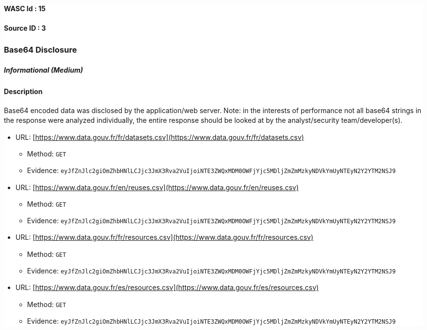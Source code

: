 #### WASC Id : 15
  
#### Source ID : 3

  
  
  
  
### Base64 Disclosure
##### Informational (Medium)
  
  
  
  
#### Description
<p>Base64 encoded data was disclosed by the application/web server. Note: in the interests of performance not all base64 strings in the response were analyzed individually, the entire response should be looked at by the analyst/security team/developer(s).</p>
  
  
  
* URL: [https://www.data.gouv.fr/fr/datasets.csv](https://www.data.gouv.fr/fr/datasets.csv)
  
  
  * Method: `GET`
  
  
  * Evidence: `eyJfZnJlc2giOmZhbHNlLCJjc3JmX3Rva2VuIjoiNTE3ZWQxMDM0OWFjYjc5MDljZmZmMzkyNDVkYmUyNTEyN2Y2YTM2NSJ9`
  
  
  
  
* URL: [https://www.data.gouv.fr/en/reuses.csv](https://www.data.gouv.fr/en/reuses.csv)
  
  
  * Method: `GET`
  
  
  * Evidence: `eyJfZnJlc2giOmZhbHNlLCJjc3JmX3Rva2VuIjoiNTE3ZWQxMDM0OWFjYjc5MDljZmZmMzkyNDVkYmUyNTEyN2Y2YTM2NSJ9`
  
  
  
  
* URL: [https://www.data.gouv.fr/fr/resources.csv](https://www.data.gouv.fr/fr/resources.csv)
  
  
  * Method: `GET`
  
  
  * Evidence: `eyJfZnJlc2giOmZhbHNlLCJjc3JmX3Rva2VuIjoiNTE3ZWQxMDM0OWFjYjc5MDljZmZmMzkyNDVkYmUyNTEyN2Y2YTM2NSJ9`
  
  
  
  
* URL: [https://www.data.gouv.fr/es/resources.csv](https://www.data.gouv.fr/es/resources.csv)
  
  
  * Method: `GET`
  
  
  * Evidence: `eyJfZnJlc2giOmZhbHNlLCJjc3JmX3Rva2VuIjoiNTE3ZWQxMDM0OWFjYjc5MDljZmZmMzkyNDVkYmUyNTEyN2Y2YTM2NSJ9`
  
  
  
  